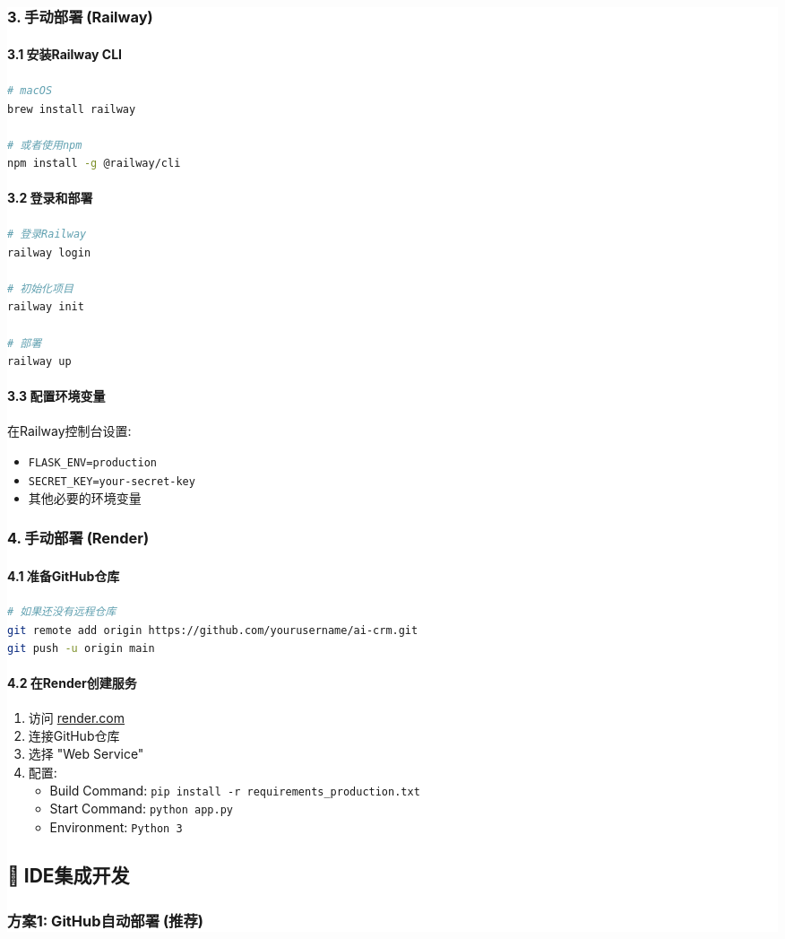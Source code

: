 ### 3. 手动部署 (Railway)

#### 3.1 安装Railway CLI
```bash
# macOS
brew install railway

# 或者使用npm
npm install -g @railway/cli
```

#### 3.2 登录和部署
```bash
# 登录Railway
railway login

# 初始化项目
railway init

# 部署
railway up
```

#### 3.3 配置环境变量
在Railway控制台设置:
- `FLASK_ENV=production`
- `SECRET_KEY=your-secret-key`
- 其他必要的环境变量

### 4. 手动部署 (Render)

#### 4.1 准备GitHub仓库
```bash
# 如果还没有远程仓库
git remote add origin https://github.com/yourusername/ai-crm.git
git push -u origin main
```

#### 4.2 在Render创建服务
1. 访问 [render.com](https://render.com)
2. 连接GitHub仓库
3. 选择 "Web Service"
4. 配置:
   - Build Command: `pip install -r requirements_production.txt`
   - Start Command: `python app.py`
   - Environment: `Python 3`

## 🔧 IDE集成开发

### 方案1: GitHub自动部署 (推荐)
